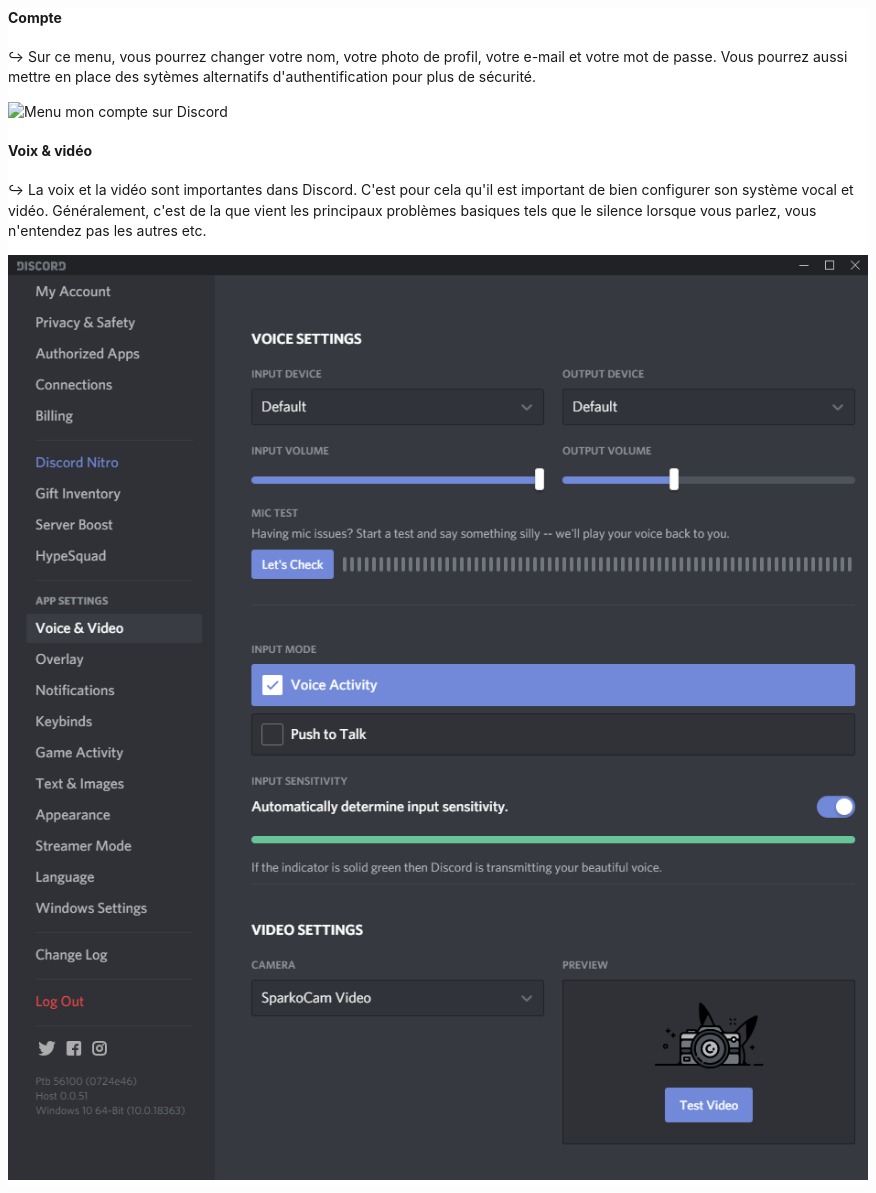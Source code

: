 #### Compte

↪ Sur ce menu, vous pourrez changer votre nom, votre photo de profil, votre e-mail et votre mot de passe. Vous pourrez aussi mettre en place des sytèmes alternatifs d'authentification pour plus de sécurité.

![Menu mon compte sur Discord](captures/accoutSettings.PNG)

#### Voix & vidéo

↪ La voix et la vidéo sont importantes dans Discord. C'est pour cela qu'il est important de bien configurer son système vocal et vidéo. Généralement, c'est de la que vient les principaux problèmes basiques tels que le silence lorsque vous parlez, vous n'entendez pas les autres etc.

![Voici l'interface de pour la voix et la vidéo](captures/voiceVideoTab.PNG)
